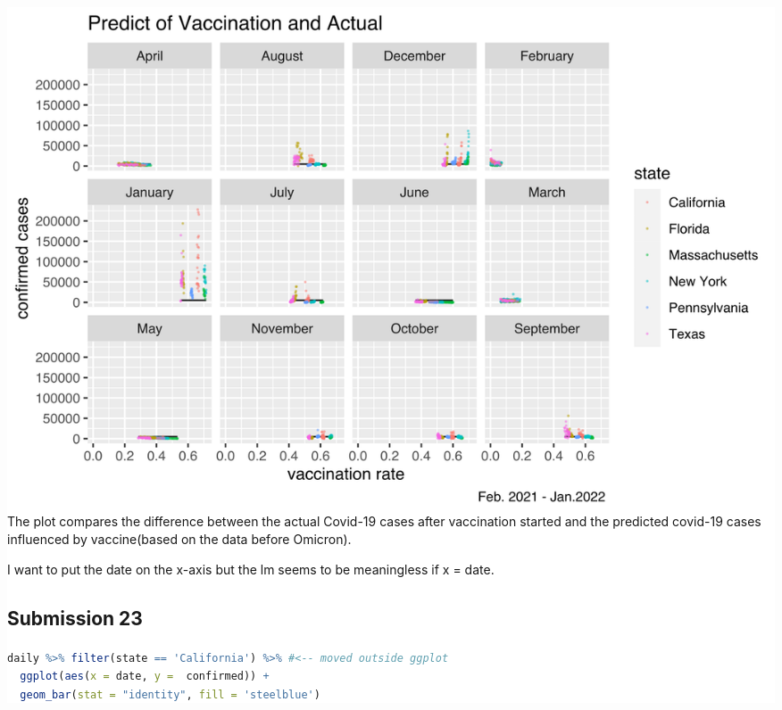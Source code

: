 ``` r
```

<img src="figures/plot22-1.svg" style="display: block; margin: auto;" />
The plot compares the difference between the actual Covid-19 cases after
vaccination started and the predicted covid-19 cases influenced by
vaccine(based on the data before Omicron).

I want to put the date on the x-axis but the lm seems to be meaningless
if x = date.

## Submission 23

``` r
daily %>% filter(state == 'California') %>% #<-- moved outside ggplot
  ggplot(aes(x = date, y =  confirmed)) +
  geom_bar(stat = "identity", fill = 'steelblue')
```
